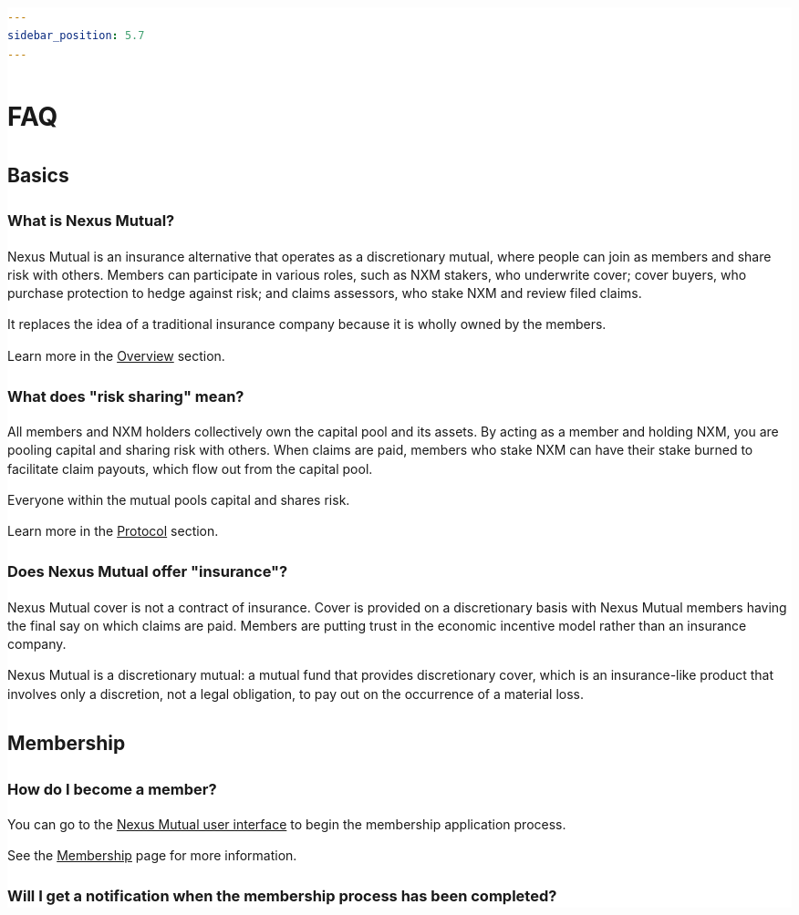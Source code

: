 ```yaml
---
sidebar_position: 5.7
---
```


# FAQ

## Basics

### What is Nexus Mutual?

Nexus Mutual is an insurance alternative that operates as a discretionary mutual, where people can join as members and share risk with others. Members can participate in various roles, such as NXM stakers, who underwrite cover; cover buyers, who purchase protection to hedge against risk; and claims assessors, who stake NXM and review filed claims.

It replaces the idea of a traditional insurance company because it is wholly owned by the members.

Learn more in the [Overview](/overview/) section.

### What does "risk sharing" mean?

All members and NXM holders collectively own the capital pool and its assets. By acting as a member and holding NXM, you are pooling capital and sharing risk with others. When claims are paid, members who stake NXM can have their stake burned to facilitate claim payouts, which flow out from the capital pool.

Everyone within the mutual pools capital and shares risk.

Learn more in the [Protocol](/protocol/) section.

### Does Nexus Mutual offer "insurance"?

Nexus Mutual cover is not a contract of insurance. Cover is provided on a discretionary basis with Nexus Mutual members having the final say on which claims are paid. Members are putting trust in the economic incentive model rather than an insurance company.

Nexus Mutual is a discretionary mutual: a mutual fund that provides discretionary cover, which is an insurance-like product that involves only a discretion, not a legal obligation, to pay out on the occurrence of a material loss.

## Membership

### How do I become a member?

You can go to the [Nexus Mutual user interface](https://app.nexusmutual.io/home) to begin the membership application process. 

See the [Membership](/overview/membership) page for more information.

### Will I get a notification when the membership process has been completed?
